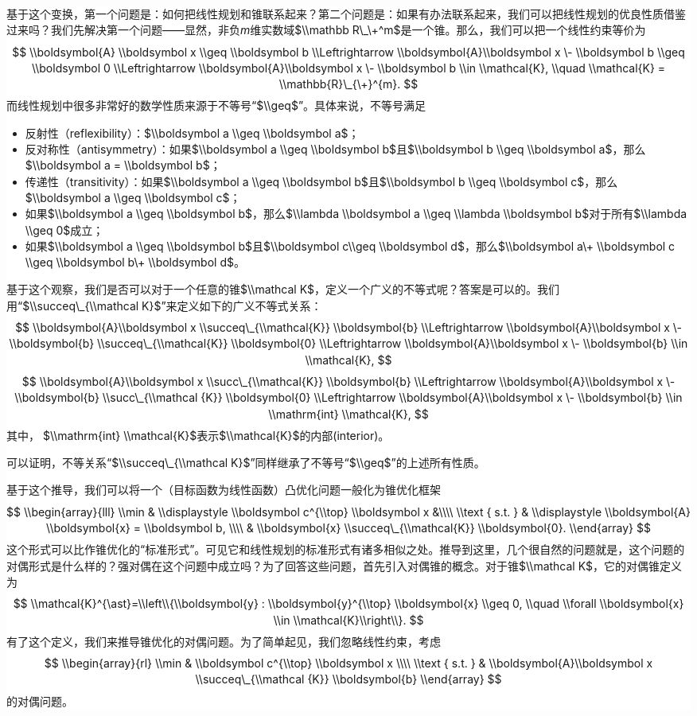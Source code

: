 

基于这个变换，第一个问题是：如何把线性规划和锥联系起来？第二个问题是：如果有办法联系起来，我们可以把线性规划的优良性质借鉴过来吗？我们先解决第一个问题——显然，非负$m$维实数域$\\mathbb R\_\+^m$是一个锥。那么，我们可以把一个线性约束等价为
$$
\\boldsymbol{A} \\boldsymbol x \\geq \\boldsymbol b \\Leftrightarrow \\boldsymbol{A}\\boldsymbol x \- \\boldsymbol b \\geq \\boldsymbol 0 \\Leftrightarrow \\boldsymbol{A}\\boldsymbol x \- \\boldsymbol b \\in \\mathcal{K}, \\quad \\mathcal{K} = \\mathbb{R}\_{\+}^{m}.
$$
而线性规划中很多非常好的数学性质来源于不等号“$\\geq$”。具体来说，不等号满足

- 反射性（reflexibility）：$\\boldsymbol a \\geq \\boldsymbol a$；
- 反对称性（antisymmetry）：如果$\\boldsymbol a \\geq \\boldsymbol b$且$\\boldsymbol b \\geq \\boldsymbol a$，那么$\\boldsymbol a = \\boldsymbol b$；
- 传递性（transitivity）：如果$\\boldsymbol a \\geq  \\boldsymbol b$且$\\boldsymbol b \\geq \\boldsymbol c$，那么$\\boldsymbol a \\geq  \\boldsymbol c$；
- 如果$\\boldsymbol a \\geq \\boldsymbol b$，那么$\\lambda \\boldsymbol a \\geq \\lambda \\boldsymbol b$对于所有$\\lambda \\geq 0$成立；
- 如果$\\boldsymbol a \\geq \\boldsymbol b$且$\\boldsymbol c\\geq  \\boldsymbol d$，那么$\\boldsymbol a\+ \\boldsymbol c \\geq  \\boldsymbol b\+ \\boldsymbol d$。



基于这个观察，我们是否可以对于一个任意的锥$\\mathcal K$​，定义一个广义的不等式呢？答案是可以的。我们用“$\\succeq\_{\\mathcal K}$​​​”来定义如下的广义不等式关系：
$$
\\boldsymbol{A}\\boldsymbol x \\succeq\_{\\mathcal{K}} \\boldsymbol{b} \\Leftrightarrow \\boldsymbol{A}\\boldsymbol x \- \\boldsymbol{b} \\succeq\_{\\mathcal{K}} \\boldsymbol{0} \\Leftrightarrow \\boldsymbol{A}\\boldsymbol x \- \\boldsymbol{b} \\in \\mathcal{K},
$$
$$
\\boldsymbol{A}\\boldsymbol x \\succ\_{\\mathcal{K}} \\boldsymbol{b} \\Leftrightarrow \\boldsymbol{A}\\boldsymbol x \- \\boldsymbol{b} \\succ\_{\\mathcal {K}} \\boldsymbol{0} \\Leftrightarrow \\boldsymbol{A}\\boldsymbol x \- \\boldsymbol{b} \\in \\mathrm{int} \\mathcal{K},
$$
其中， $\\mathrm{int} \\mathcal{K}$​表示$\\mathcal{K}$​的内部(interior)。

可以证明，不等关系“$\\succeq\_{\\mathcal K}$​”同样继承了不等号“$\\geq$​”的上述所有性质。

基于这个推导，我们可以将一个（目标函数为线性函数）凸优化问题一般化为锥优化框架
$$
\\begin{array}{lll}
    \\min  & \\displaystyle \\boldsymbol c^{\\top} \\boldsymbol x &\\\\ 
    \\text { s.t. } & \\displaystyle  \\boldsymbol{A} \\boldsymbol{x} = \\boldsymbol b, \\\\ 
    & \\boldsymbol{x} \\succeq\_{\\mathcal{K}} \\boldsymbol{0}.
\\end{array}
$$
这个形式可以比作锥优化的“标准形式”。可见它和线性规划的标准形式有诸多相似之处。推导到这里，几个很自然的问题就是，这个问题的对偶形式是什么样的？强对偶在这个问题中成立吗？为了回答这些问题，首先引入对偶锥的概念。对于锥$\\mathcal K$，它的对偶锥定义为
$$
\\mathcal{K}^{\ast}=\\left\\{\\boldsymbol{y} : \\boldsymbol{y}^{\\top} \\boldsymbol{x} \\geq 0, \\quad \\forall \\boldsymbol{x} \\in \\mathcal{K}\\right\\}.
$$
有了这个定义，我们来推导锥优化的对偶问题。为了简单起见，我们忽略线性约束，考虑
$$
\\begin{array}{rl}
    \\min & \\boldsymbol c^{\\top} \\boldsymbol x \\\\ 
    \\text { s.t. } & \\boldsymbol{A}\\boldsymbol x \\succeq\_{\\mathcal {K}} \\boldsymbol{b}
\\end{array}
$$
的对偶问题。
